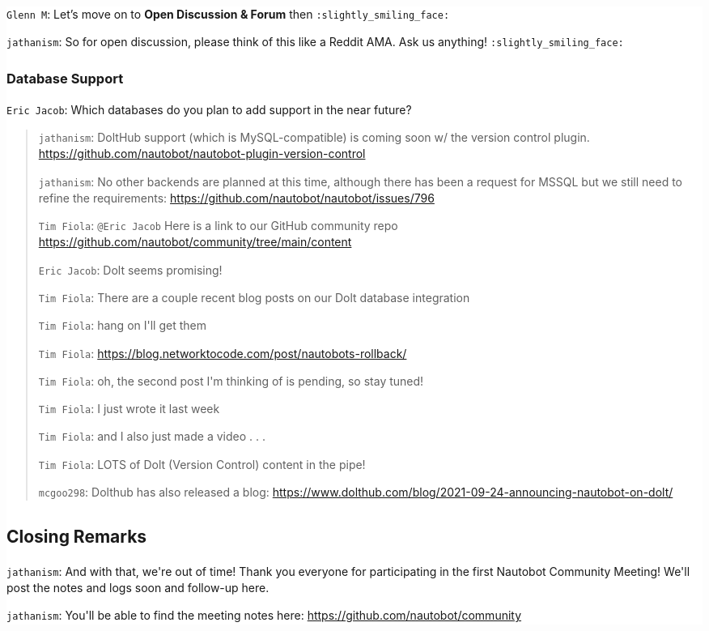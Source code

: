 `Glenn M`:
Let’s move on to **Open Discussion & Forum** then `:slightly_smiling_face:`

`jathanism`:
So for open discussion, please think of this like a Reddit AMA. Ask us anything! `:slightly_smiling_face:`

### Database Support

`Eric Jacob`:
Which databases do you plan to add support in the near future?

> `jathanism`:
> DoltHub support (which is MySQL-compatible) is coming soon w/ the version control plugin. https://github.com/nautobot/nautobot-plugin-version-control
>
> `jathanism`:
> No other backends are planned at this time, although there has been a request for MSSQL but we still need to refine the requirements: https://github.com/nautobot/nautobot/issues/796
>
> `Tim Fiola`:
> `@Eric Jacob` Here is a link to our GitHub community repo https://github.com/nautobot/community/tree/main/content
>
> `Eric Jacob`:
> Dolt seems promising!
>
> `Tim Fiola`:
> There are a couple recent blog posts on our Dolt database integration
>
> `Tim Fiola`:
> hang on I'll get them
> 
> `Tim Fiola`:
> https://blog.networktocode.com/post/nautobots-rollback/
>
>  `Tim Fiola`:
> oh, the second post I'm thinking of is pending, so stay tuned!
>
> `Tim Fiola`:
> I just wrote it last week
>
> `Tim Fiola`:
> and I also just made a video . . .
>
> `Tim Fiola`:
> LOTS of Dolt (Version Control) content in the pipe!
>
> `mcgoo298`:
> Dolthub has also released a blog: https://www.dolthub.com/blog/2021-09-24-announcing-nautobot-on-dolt/

## Closing Remarks

`jathanism`:
And with that, we're out of time! Thank you everyone for participating in the first Nautobot Community Meeting! We'll post the notes and logs soon and follow-up here.

`jathanism`:
You'll be able to find the meeting notes here: https://github.com/nautobot/community
